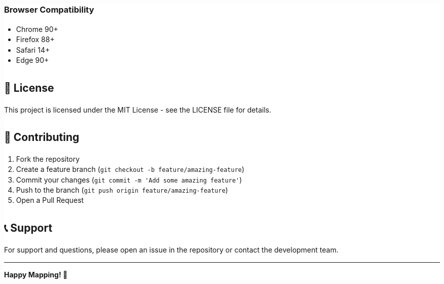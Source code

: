 ### Browser Compatibility

- Chrome 90+
- Firefox 88+
- Safari 14+
- Edge 90+

## 📝 License

This project is licensed under the MIT License - see the LICENSE file for details.

## 🤝 Contributing

1. Fork the repository
2. Create a feature branch (`git checkout -b feature/amazing-feature`)
3. Commit your changes (`git commit -m 'Add some amazing feature'`)
4. Push to the branch (`git push origin feature/amazing-feature`)
5. Open a Pull Request

## 📞 Support

For support and questions, please open an issue in the repository or contact the development team.

---

**Happy Mapping! 🎉**
